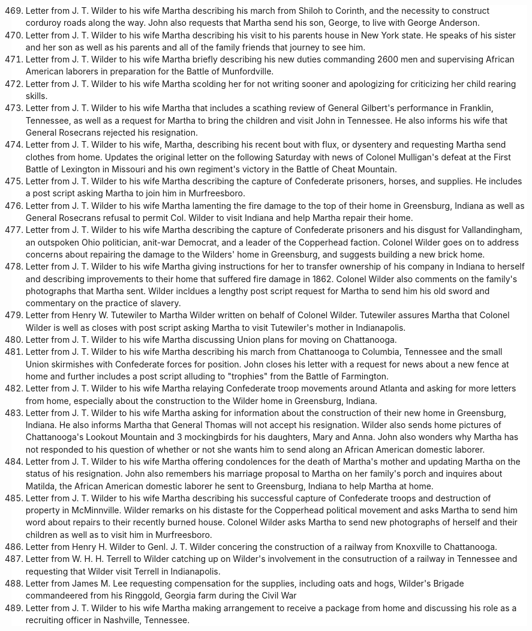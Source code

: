 469. Letter from J. T. Wilder to his wife Martha describing his march from Shiloh to Corinth, and the necessity to construct corduroy roads along the way. John also requests that Martha send his son, George, to live with George Anderson.
470. Letter from J. T. Wilder to his wife Martha describing his visit to his parents house in New York state. He speaks of his sister and her son as well as his parents and all of the family friends that journey to see him.
471. Letter from J. T. Wilder to his wife Martha briefly describing his new duties commanding 2600 men and supervising African American laborers in preparation for the Battle of Munfordville.
472. Letter from J. T. Wilder to his wife Martha scolding her for not writing sooner and apologizing for criticizing her child rearing skills.
473. Letter from J. T. Wilder to his wife Martha that includes a scathing review of General Gilbert's performance in Franklin, Tennessee, as well as a request for Martha to bring the children and visit John in Tennessee. He also informs his wife that General Rosecrans rejected his resignation.
474. Letter from J. T. Wilder to his wife, Martha, describing his recent bout with flux, or dysentery and requesting Martha send clothes from home. Updates the original letter on the following Saturday with news of Colonel Mulligan's defeat at the First Battle of Lexington in Missouri and his own regiment's victory in the Battle of Cheat Mountain.
475. Letter from J. T. Wilder to his wife Martha describing the capture of Confederate prisoners, horses, and supplies. He includes a post script asking Martha to join him in Murfreesboro.
476. Letter from J. T. Wilder to his wife Martha lamenting the fire damage to the top of their home in Greensburg, Indiana as well as General Rosecrans refusal to permit Col. Wilder to visit Indiana and help Martha repair their home.
477. Letter from J. T. Wilder to his wife Martha describing the capture of Confederate prisoners and his disgust for Vallandingham, an outspoken Ohio politician, anit-war Democrat, and a leader of the Copperhead faction. Colonel Wilder goes on to address concerns about repairing the damage to the Wilders' home in Greensburg, and suggests building a new brick home.
478. Letter from J. T. Wilder to his wife Martha giving instructions for her to transfer ownership of his company in Indiana to herself and describing improvements to their home that suffered fire damage in 1862. Colonel Wilder also comments on the family's photographs that Martha sent. Wilder incldues a lengthy post script request for Martha to send him his old sword and commentary on the practice of slavery.
479. Letter from Henry W. Tutewiler to Martha Wilder written on behalf of Colonel Wilder. Tutewiler assures Martha that Colonel Wilder is well as closes with post script asking Martha to visit Tutewiler's mother in Indianapolis.
480. Letter from J. T. Wilder to his wife Martha discussing Union plans for moving on Chattanooga.
481. Letter from J. T. Wilder to his wife Martha describing his march from Chattanooga to Columbia, Tennessee and the small Union skirmishes with Confederate forces for position. John closes his letter with a request for news about a new fence at home and further includes a post script alluding to "trophies" from the Battle of Farmington.
482. Letter from J. T. Wilder to his wife Martha relaying Confederate troop movements around Atlanta and asking for more letters from home, especially about the construction to the Wilder home in Greensburg, Indiana.
483. Letter from J. T. Wilder to his wife Martha asking for information about the construction of their new home in Greensburg, Indiana. He also informs Martha that General Thomas will not accept his resignation. Wilder also sends home pictures of Chattanooga's Lookout Mountain and 3 mockingbirds for his daughters, Mary and Anna. John also wonders why Martha has not responded to his question of whether or not she wants him to send along an African American domestic laborer.
484. Letter from J. T. Wilder to his wife Martha offering condolences for the death of Martha's mother and updating Martha on the status of his resignation. John also remembers his marriage proposal to Martha on her family's porch and inquires about Matilda, the African American domestic laborer he sent to Greensburg, Indiana to help Martha at home.
485. Letter from J. T. Wilder to his wife Martha describing his successful capture of Confederate troops and destruction of property in McMinnville. Wilder remarks on his distaste for the Copperhead political movement and asks Martha to send him word about repairs to their recently burned house. Colonel Wilder asks Martha to send new photographs of herself and their children as well as to visit him in Murfreesboro.
486. Letter from Henry H. Wilder to Genl. J. T. Wilder concering the construction of a railway from Knoxville to Chattanooga.
487. Letter from W. H. H. Terrell to Wilder catching up on Wilder's involvement in the consutruction of a railway in Tennessee and requesting that Wilder visit Terrell in Indianapolis.
488. Letter from James M. Lee requesting compensation for the supplies, including oats and hogs, Wilder's Brigade commandeered from his Ringgold, Georgia farm during the Civil War
489. Letter from J. T. Wilder to his wife Martha making arrangement to receive a package from home and discussing his role as a recruiting officer in Nashville, Tennessee.